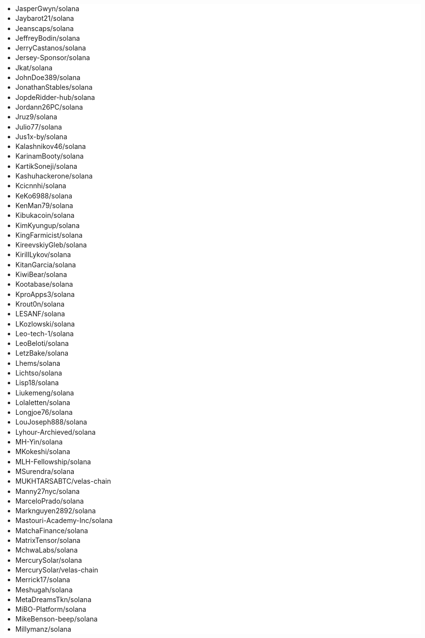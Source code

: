 - JasperGwyn/solana
- Jaybarot21/solana
- Jeanscaps/solana
- JeffreyBodin/solana
- JerryCastanos/solana
- Jersey-Sponsor/solana
- Jkat/solana
- JohnDoe389/solana
- JonathanStables/solana
- JopdeRidder-hub/solana
- Jordann26PC/solana
- Jruz9/solana
- Julio77/solana
- Jus1x-by/solana
- Kalashnikov46/solana
- KarinamBooty/solana
- KartikSoneji/solana
- Kashuhackerone/solana
- Kcicnnhi/solana
- KeKo6988/solana
- KenMan79/solana
- Kibukacoin/solana
- KimKyungup/solana
- KingFarmicist/solana
- KireevskiyGleb/solana
- KirillLykov/solana
- KitanGarcia/solana
- KiwiBear/solana
- Kootabase/solana
- KproApps3/solana
- Krout0n/solana
- LESANF/solana
- LKozlowski/solana
- Leo-tech-1/solana
- LeoBeloti/solana
- LetzBake/solana
- Lhems/solana
- Lichtso/solana
- Lisp18/solana
- Liukemeng/solana
- Lolaletten/solana
- Longjoe76/solana
- LouJoseph888/solana
- Lyhour-Archieved/solana
- MH-Yin/solana
- MKokeshi/solana
- MLH-Fellowship/solana
- MSurendra/solana
- MUKHTARSABTC/velas-chain
- Manny27nyc/solana
- MarceloPrado/solana
- Marknguyen2892/solana
- Mastouri-Academy-Inc/solana
- MatchaFinance/solana
- MatrixTensor/solana
- MchwaLabs/solana
- MercurySolar/solana
- MercurySolar/velas-chain
- Merrick17/solana
- Meshugah/solana
- MetaDreamsTkn/solana
- MiBO-Platform/solana
- MikeBenson-beep/solana
- Millymanz/solana